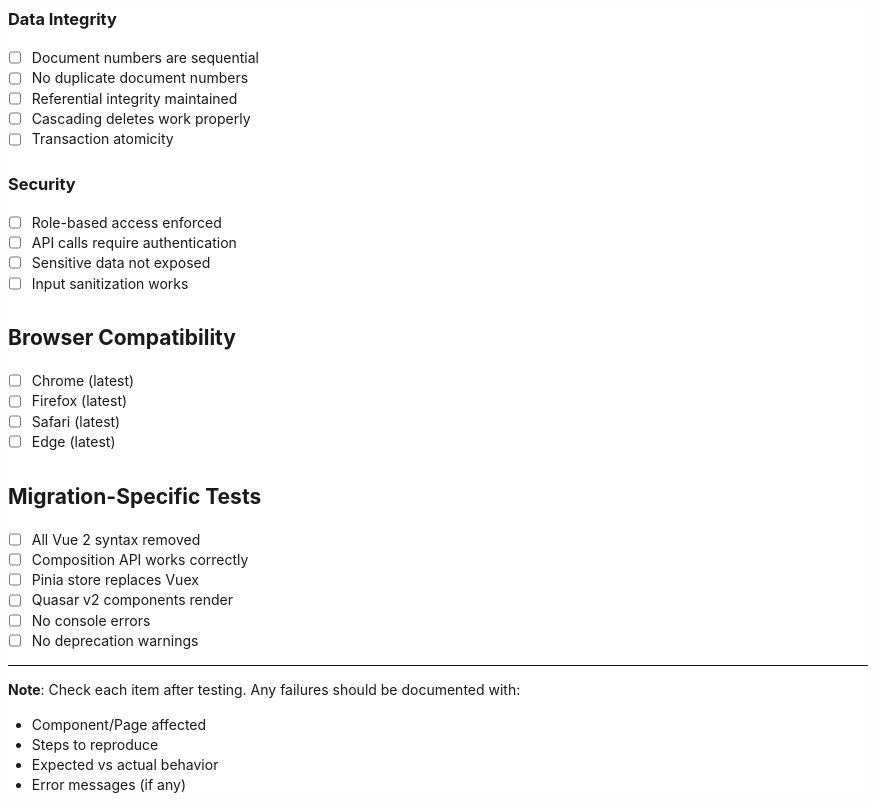 ### Data Integrity
- [ ] Document numbers are sequential
- [ ] No duplicate document numbers
- [ ] Referential integrity maintained
- [ ] Cascading deletes work properly
- [ ] Transaction atomicity

### Security
- [ ] Role-based access enforced
- [ ] API calls require authentication
- [ ] Sensitive data not exposed
- [ ] Input sanitization works

## Browser Compatibility
- [ ] Chrome (latest)
- [ ] Firefox (latest)
- [ ] Safari (latest)
- [ ] Edge (latest)

## Migration-Specific Tests
- [ ] All Vue 2 syntax removed
- [ ] Composition API works correctly
- [ ] Pinia store replaces Vuex
- [ ] Quasar v2 components render
- [ ] No console errors
- [ ] No deprecation warnings

---

**Note**: Check each item after testing. Any failures should be documented with:
- Component/Page affected
- Steps to reproduce
- Expected vs actual behavior
- Error messages (if any)